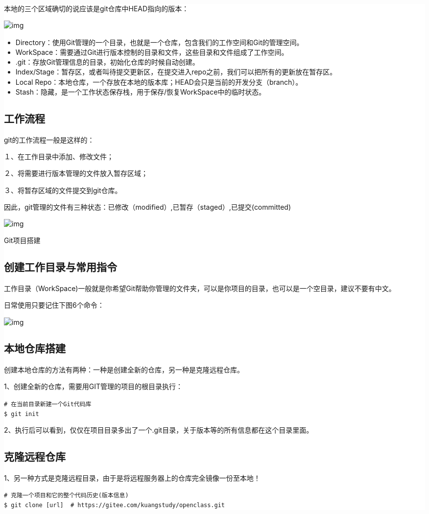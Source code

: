 本地的三个区域确切的说应该是git仓库中HEAD指向的版本：

![img](https://imgconvert.csdnimg.cn/aHR0cHM6Ly9tbWJpei5xcGljLmNuL21tYml6X3BuZy91SkRBVUtyR0M3S3N1OFVsSVR3TWxiWDNrTUd0WjlwMGljejZYMmFpYklnVVd6SHh0d1g4a2ljUENLcERyc2lhUHpaazA0T2xJMmJ6bHlkemljQnVYVEp2TEVRLzY0MA?x-oss-process=image/format,png)

- Directory：使用Git管理的一个目录，也就是一个仓库，包含我们的工作空间和Git的管理空间。
- WorkSpace：需要通过Git进行版本控制的目录和文件，这些目录和文件组成了工作空间。
- .git：存放Git管理信息的目录，初始化仓库的时候自动创建。
- Index/Stage：暂存区，或者叫待提交更新区，在提交进入repo之前，我们可以把所有的更新放在暂存区。
- Local Repo：本地仓库，一个存放在本地的版本库；HEAD会只是当前的开发分支（branch）。
- Stash：隐藏，是一个工作状态保存栈，用于保存/恢复WorkSpace中的临时状态。

## 工作流程

git的工作流程一般是这样的：

１、在工作目录中添加、修改文件；

２、将需要进行版本管理的文件放入暂存区域；

３、将暂存区域的文件提交到git仓库。

因此，git管理的文件有三种状态：已修改（modified）,已暂存（staged）,已提交(committed)

![img](https://imgconvert.csdnimg.cn/aHR0cHM6Ly9tbWJpei5xcGljLmNuL21tYml6X3BuZy91SkRBVUtyR0M3S3N1OFVsSVR3TWxiWDNrTUd0WjlwMDlpYU9obDBkQUNmTHJNd05iRHp1Y0dRMzBzM0huc2lhY3pmY1I2ZEM5T2VoaWN1d2liS3VIalJsemcvNjQw?x-oss-process=image/format,png)

Git项目搭建

## 创建工作目录与常用指令

工作目录（WorkSpace)一般就是你希望Git帮助你管理的文件夹，可以是你项目的目录，也可以是一个空目录，建议不要有中文。

日常使用只要记住下图6个命令：

![img](https://imgconvert.csdnimg.cn/aHR0cHM6Ly9tbWJpei5xcGljLmNuL21tYml6X3BuZy91SkRBVUtyR0M3S3N1OFVsSVR3TWxiWDNrTUd0WjlwMEFJSTZZVm9vVXppYnBpYnpKbm9PSEhYVXNMM2Y5RHFBNGhvclVpYmZjcEVaODhPeWYyZ1FRTlI2dy82NDA?x-oss-process=image/format,png)

## 本地仓库搭建

创建本地仓库的方法有两种：一种是创建全新的仓库，另一种是克隆远程仓库。

1、创建全新的仓库，需要用GIT管理的项目的根目录执行：

```shell
# 在当前目录新建一个Git代码库
$ git init
```

2、执行后可以看到，仅仅在项目目录多出了一个.git目录，关于版本等的所有信息都在这个目录里面。

## 克隆远程仓库

1、另一种方式是克隆远程目录，由于是将远程服务器上的仓库完全镜像一份至本地！

```shell
# 克隆一个项目和它的整个代码历史(版本信息)
$ git clone [url]  # https://gitee.com/kuangstudy/openclass.git
```
